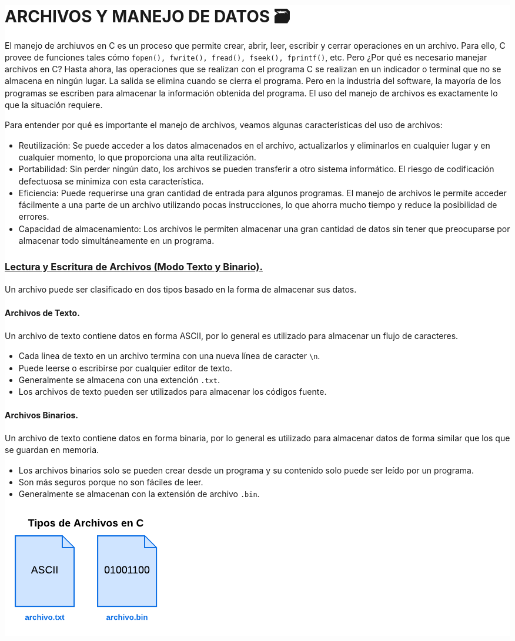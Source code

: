 # ARCHIVOS Y MANEJO DE DATOS :card_file_box:
El manejo de archiuvos en C es un proceso que permite crear, abrir, leer, escribir y cerrar operaciones en un archivo. Para ello, C provee de funciones tales cómo `fopen(), fwrite(), fread(), fseek(), fprintf()`, etc. Pero ¿Por qué es necesario manejar archivos en C? Hasta ahora, las operaciones que se realizan con el programa C se realizan en un indicador o terminal que no se almacena en ningún lugar. La salida se elimina cuando se cierra el programa. Pero en la industria del software, la mayoría de los programas se escriben para almacenar la información obtenida del programa. El uso del manejo de archivos es exactamente lo que la situación requiere.

Para entender por qué es importante el manejo de archivos, veamos algunas características del uso de archivos:

- Reutilización: Se puede acceder a los datos almacenados en el archivo, actualizarlos y eliminarlos en cualquier lugar y en cualquier momento, lo que proporciona una alta reutilización.
- Portabilidad: Sin perder ningún dato, los archivos se pueden transferir a otro sistema informático. El riesgo de codificación defectuosa se minimiza con esta característica.
- Eficiencia: Puede requerirse una gran cantidad de entrada para algunos programas. El manejo de archivos le permite acceder fácilmente a una parte de un archivo utilizando pocas instrucciones, lo que ahorra mucho tiempo y reduce la posibilidad de errores.
- Capacidad de almacenamiento: Los archivos le permiten almacenar una gran cantidad de datos sin tener que preocuparse por almacenar todo simultáneamente en un programa.

### <a href="03 - 01 - LEA_Txt&Bin.c">Lectura y Escritura de Archivos (Modo Texto y Binario).</a>
Un archivo puede ser clasificado en dos tipos basado en la forma de almacenar sus datos.

#### Archivos de Texto.
Un archivo de texto contiene datos en forma ASCII, por lo general es utilizado para almacenar un flujo de caracteres.

- Cada linea de texto en un archivo termina con una nueva línea de caracter `\n`.
- Puede leerse o escribirse por cualquier editor de texto.
- Generalmente se almacena con una extención `.txt`.
- Los archivos de texto pueden ser utilizados para almacenar los códigos fuente.

#### Archivos Binarios.
Un archivo de texto contiene datos en forma binaria, por lo general es utilizado para almacenar datos de forma similar que los que se guardan en memoria.

- Los archivos binarios solo se pueden crear desde un programa y su contenido solo puede ser leído por un programa.
- Son más seguros porque no son fáciles de leer.
- Generalmente se almacenan con la extensión de archivo `.bin`.

<div><img src="../../../imgs/01 - Lenguaje C/02 - ProgramacionIntermedia/02 - Apuntadores (Avanzado)/TAC.png"></div>
